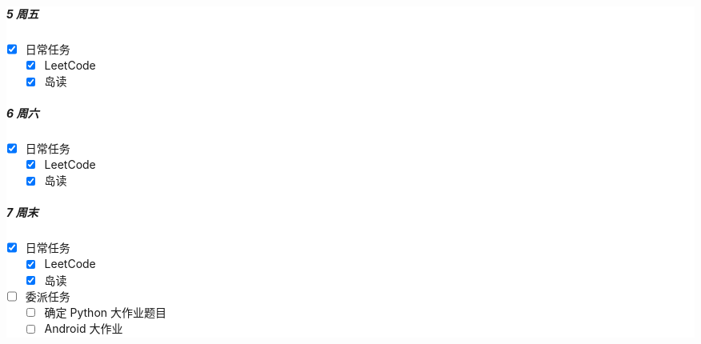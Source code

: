 ##### 5 周五

- [x] 日常任务
  - [x] LeetCode
  - [x] 岛读

##### 6 周六

- [x] 日常任务
  - [x] LeetCode
  - [x] 岛读

##### 7 周末

- [x] 日常任务
  - [x] LeetCode
  - [x] 岛读
- [ ] 委派任务
  - [ ] 确定 Python 大作业题目
  - [ ] Android 大作业
